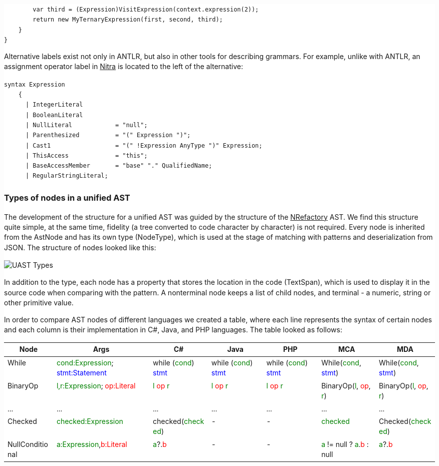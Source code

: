 ```CSharp
        var third = (Expression)VisitExpression(context.expression(2));
        return new MyTernaryExpression(first, second, third);
    }
}
```

Alternative labels exist not only in ANTLR, but also in other tools for
describing grammars. For example, unlike with ANTLR, an assignment
operator label in [Nitra](https://github.com/JetBrains/Nitra) is located
to the left of the alternative:

```
syntax Expression
    {
      | IntegerLiteral
      | BooleanLiteral
      | NullLiteral            = "null";
      | Parenthesized          = "(" Expression ")";
      | Cast1                  = "(" !Expression AnyType ")" Expression;
      | ThisAccess             = "this";
      | BaseAccessMember       = "base" "." QualifiedName;
      | RegularStringLiteral;
```

### Types of nodes in a unified AST

The development of the structure for a unified AST was guided by the
structure of the [NRefactory](https://github.com/icsharpcode/NRefactory)
AST. We find this structure quite simple, at the same time, fidelity (a
tree converted to code character by character) is not required. Every
node is inherited from the AstNode and has its own type (NodeType),
which is used at the stage of matching with patterns and deserialization
from JSON. The structure of nodes looked like this:

<img alt="UAST Types" align="center" src="https://habrastorage.org/files/13d/b83/ad5/13db83ad52fa491fbc89b8e0655912c3.png"/>

In addition to the type, each node has a property that stores the
location in the code (TextSpan), which is used to display it in the
source code when comparing with the pattern. A nonterminal node keeps a
list of child nodes, and terminal - a numeric, string or other primitive
value.

In order to compare AST nodes of different languages we created a table,
where each line represents the syntax of certain nodes and each column
is their implementation in C\#, Java, and PHP languages. The table
looked as follows:

| Node  | Args | C# | Java | PHP | MCA | MDA   |
|-------|------|----|------|-----|-----|-------|
| While | <font color="green">cond:Expression</font>; <font color="blue">stmt:Statement</font> | while (<font color="green">cond</font>) <font color="blue">stmt</font> | while (<font color="green">cond</font>) <font color="blue">stmt</font> | while (<font color="green">cond</font>) <font color="blue">stmt</font> | While(<font color="green">cond</font>, <font color="blue">stmt</font>) | While(<font color="green">cond</font>, <font color="blue">stmt</font>) |
| BinaryOp | <font color="green">l,r:Expression</font>; <font color="red">op:Literal</font> | <font color="green">l</font> <font color="red">op</font> <font color="green">r</font> | <font color="green">l</font> <font color="red">op</font> <font color="green">r</font> | <font color="green">l</font> <font color="red">op</font> <font color="green">r</font> | BinaryOp(<font color="green">l</font>, <font color="red">op</font>, <font color="green">r</font>) | BinaryOp(<font color="green">l</font>, <font color="red">op</font>, <font color="green">r</font>) |
| ... | ... | ... | ... | ... | ... | ... |
| Checked | <font color="green">checked:Expression</font> | checked(<font color="green">checked</font>) | - | - | <font color="green">checked</font> | Checked(<font color="green">checked</font>) |
| NullConditional | <font color="green">a:Expression</font>,<font color="red">b:Literal</font> | <font color="green">a</font>?.<font color="red">b</font> | - | - | <font color="green">a</font> != null ? <font color="green">a</font>.<font color="red">b</font> : null | <font color="green">a</font>?.<font color="red">b</font> |
